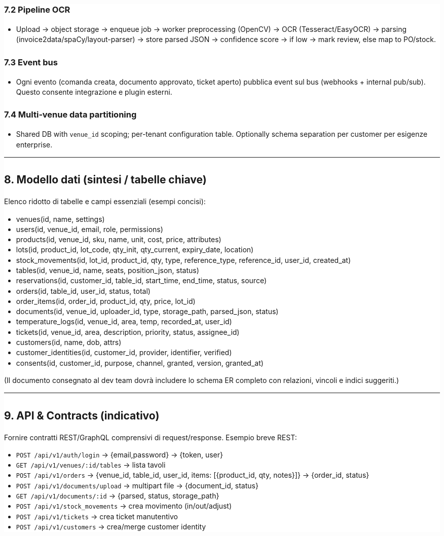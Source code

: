 ### 7.2 Pipeline OCR
- Upload → object storage → enqueue job → worker preprocessing (OpenCV) → OCR (Tesseract/EasyOCR) → parsing (invoice2data/spaCy/layout-parser) → store parsed JSON → confidence score → if low -> mark review, else map to PO/stock.

### 7.3 Event bus
- Ogni evento (comanda creata, documento approvato, ticket aperto) pubblica event sul bus (webhooks + internal pub/sub). Questo consente integrazione e plugin esterni.

### 7.4 Multi‑venue data partitioning
- Shared DB with `venue_id` scoping; per-tenant configuration table. Optionally schema separation per customer per esigenze enterprise.

---

## 8. Modello dati (sintesi / tabelle chiave)

Elenco ridotto di tabelle e campi essenziali (esempi concisi):
- venues(id, name, settings)
- users(id, venue_id, email, role, permissions)
- products(id, venue_id, sku, name, unit, cost, price, attributes)
- lots(id, product_id, lot_code, qty_init, qty_current, expiry_date, location)
- stock_movements(id, lot_id, product_id, qty, type, reference_type, reference_id, user_id, created_at)
- tables(id, venue_id, name, seats, position_json, status)
- reservations(id, customer_id, table_id, start_time, end_time, status, source)
- orders(id, table_id, user_id, status, total)
- order_items(id, order_id, product_id, qty, price, lot_id)
- documents(id, venue_id, uploader_id, type, storage_path, parsed_json, status)
- temperature_logs(id, venue_id, area, temp, recorded_at, user_id)
- tickets(id, venue_id, area, description, priority, status, assignee_id)
- customers(id, name, dob, attrs)
- customer_identities(id, customer_id, provider, identifier, verified)
- consents(id, customer_id, purpose, channel, granted, version, granted_at)

(Il documento consegnato al dev team dovrà includere lo schema ER completo con relazioni, vincoli e indici suggeriti.)

---

## 9. API & Contracts (indicativo)

Fornire contratti REST/GraphQL comprensivi di request/response. Esempio breve REST:

- `POST /api/v1/auth/login` → {email,password} → {token, user}
- `GET /api/v1/venues/:id/tables` → lista tavoli
- `POST /api/v1/orders` → {venue_id, table_id, user_id, items: [{product_id, qty, notes}]} → {order_id, status}
- `POST /api/v1/documents/upload` → multipart file → {document_id, status}
- `GET /api/v1/documents/:id` → {parsed, status, storage_path}
- `POST /api/v1/stock_movements` → crea movimento (in/out/adjust)
- `POST /api/v1/tickets` → crea ticket manutentivo
- `POST /api/v1/customers` → crea/merge customer identity
